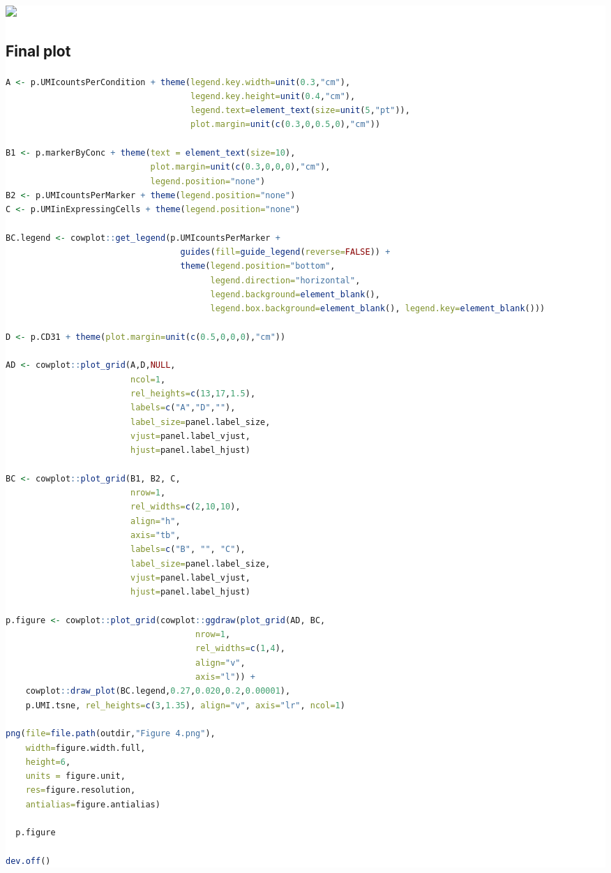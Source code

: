 ![](Cell-number-titration_files/figure-gfm/unnamed-chunk-2-1.png)

## Final plot

``` r
A <- p.UMIcountsPerCondition + theme(legend.key.width=unit(0.3,"cm"), 
                                     legend.key.height=unit(0.4,"cm"), 
                                     legend.text=element_text(size=unit(5,"pt")),
                                     plot.margin=unit(c(0.3,0,0.5,0),"cm"))

B1 <- p.markerByConc + theme(text = element_text(size=10), 
                             plot.margin=unit(c(0.3,0,0,0),"cm"),
                             legend.position="none")
B2 <- p.UMIcountsPerMarker + theme(legend.position="none")
C <- p.UMIinExpressingCells + theme(legend.position="none")

BC.legend <- cowplot::get_legend(p.UMIcountsPerMarker + 
                                   guides(fill=guide_legend(reverse=FALSE)) + 
                                   theme(legend.position="bottom", 
                                         legend.direction="horizontal", 
                                         legend.background=element_blank(), 
                                         legend.box.background=element_blank(), legend.key=element_blank()))

D <- p.CD31 + theme(plot.margin=unit(c(0.5,0,0,0),"cm"))

AD <- cowplot::plot_grid(A,D,NULL, 
                         ncol=1, 
                         rel_heights=c(13,17,1.5),
                         labels=c("A","D",""), 
                         label_size=panel.label_size, 
                         vjust=panel.label_vjust, 
                         hjust=panel.label_hjust)

BC <- cowplot::plot_grid(B1, B2, C, 
                         nrow=1, 
                         rel_widths=c(2,10,10), 
                         align="h", 
                         axis="tb", 
                         labels=c("B", "", "C"), 
                         label_size=panel.label_size, 
                         vjust=panel.label_vjust, 
                         hjust=panel.label_hjust)

p.figure <- cowplot::plot_grid(cowplot::ggdraw(plot_grid(AD, BC, 
                                      nrow=1, 
                                      rel_widths=c(1,4), 
                                      align="v", 
                                      axis="l")) + 
    cowplot::draw_plot(BC.legend,0.27,0.020,0.2,0.00001),
    p.UMI.tsne, rel_heights=c(3,1.35), align="v", axis="lr", ncol=1)

png(file=file.path(outdir,"Figure 4.png"), 
    width=figure.width.full, 
    height=6, 
    units = figure.unit, 
    res=figure.resolution, 
    antialias=figure.antialias)

  p.figure
  
dev.off()
```
